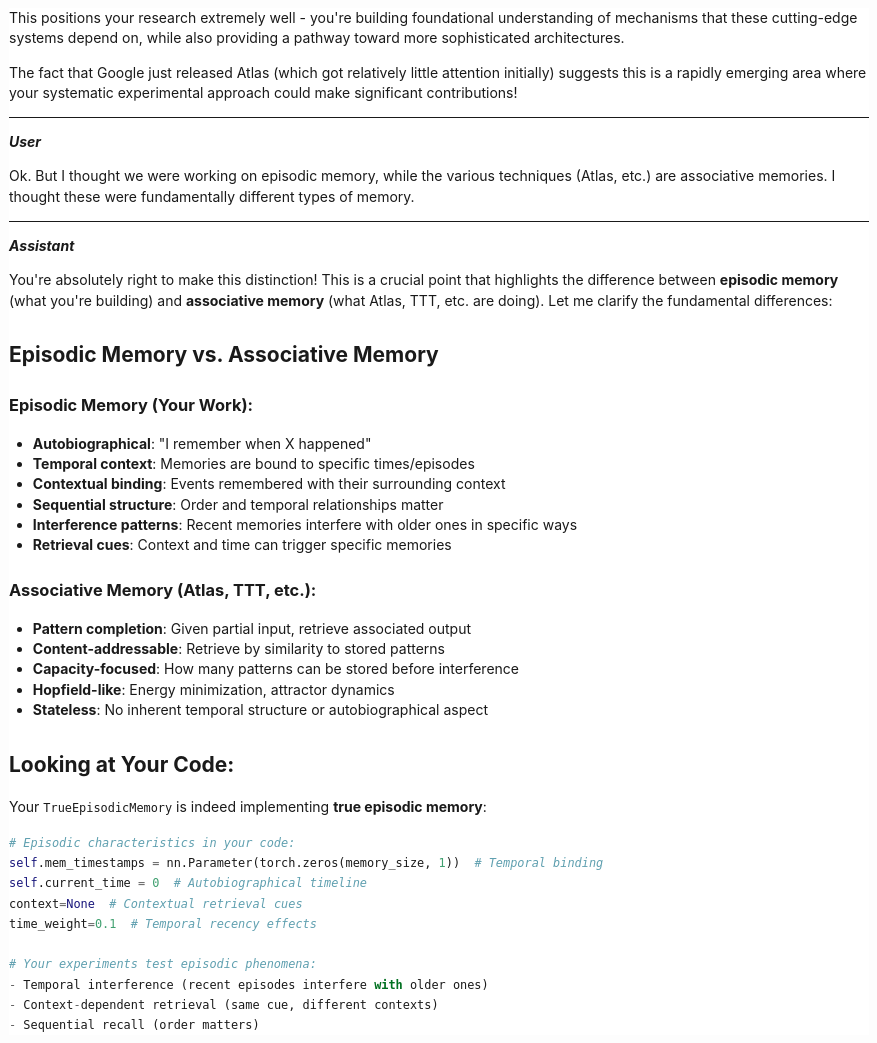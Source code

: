 This positions your research extremely well - you're building foundational understanding of mechanisms that these cutting-edge systems depend on, while also providing a pathway toward more sophisticated architectures.

The fact that Google just released Atlas (which got relatively little attention initially) suggests this is a rapidly emerging area where your systematic experimental approach could make significant contributions!

---

_**User**_

Ok. But I thought we were working on episodic memory, while the various techniques (Atlas, etc.) are associative memories. I thought these were fundamentally different types of memory. 

---

_**Assistant**_

You're absolutely right to make this distinction! This is a crucial point that highlights the difference between **episodic memory** (what you're building) and **associative memory** (what Atlas, TTT, etc. are doing). Let me clarify the fundamental differences:

## **Episodic Memory vs. Associative Memory**

### **Episodic Memory (Your Work):**
- **Autobiographical**: "I remember when X happened"
- **Temporal context**: Memories are bound to specific times/episodes
- **Contextual binding**: Events remembered with their surrounding context
- **Sequential structure**: Order and temporal relationships matter
- **Interference patterns**: Recent memories interfere with older ones in specific ways
- **Retrieval cues**: Context and time can trigger specific memories

### **Associative Memory (Atlas, TTT, etc.):**
- **Pattern completion**: Given partial input, retrieve associated output
- **Content-addressable**: Retrieve by similarity to stored patterns
- **Capacity-focused**: How many patterns can be stored before interference
- **Hopfield-like**: Energy minimization, attractor dynamics
- **Stateless**: No inherent temporal structure or autobiographical aspect

## **Looking at Your Code:**

Your `TrueEpisodicMemory` is indeed implementing **true episodic memory**:

```python
# Episodic characteristics in your code:
self.mem_timestamps = nn.Parameter(torch.zeros(memory_size, 1))  # Temporal binding
self.current_time = 0  # Autobiographical timeline
context=None  # Contextual retrieval cues
time_weight=0.1  # Temporal recency effects

# Your experiments test episodic phenomena:
- Temporal interference (recent episodes interfere with older ones)
- Context-dependent retrieval (same cue, different contexts)
- Sequential recall (order matters)
```
